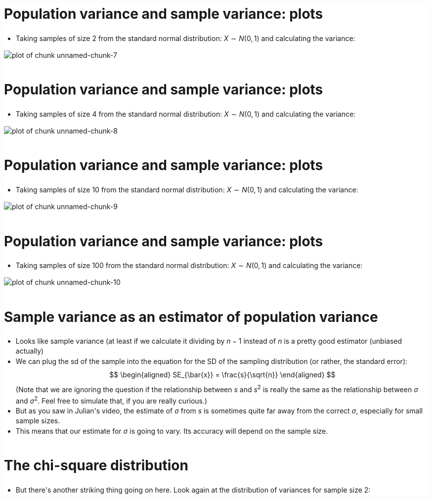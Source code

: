 
Population variance and sample variance: plots
===========================================================
- Taking samples of size 2 from the standard normal distribution: $X \sim N(0,1)$ and calculating the variance:

![plot of chunk unnamed-chunk-7](Class3-figure/unnamed-chunk-7-1.png)


Population variance and sample variance: plots
===========================================================
- Taking samples of size 4 from the standard normal distribution: $X \sim N(0,1)$ and calculating the variance:

![plot of chunk unnamed-chunk-8](Class3-figure/unnamed-chunk-8-1.png)


Population variance and sample variance: plots
===========================================================
- Taking samples of size 10 from the standard normal distribution: $X \sim N(0,1)$ and calculating the variance:

![plot of chunk unnamed-chunk-9](Class3-figure/unnamed-chunk-9-1.png)

Population variance and sample variance: plots
===========================================================
- Taking samples of size 100 from the standard normal distribution: $X \sim N(0,1)$ and calculating the variance:

![plot of chunk unnamed-chunk-10](Class3-figure/unnamed-chunk-10-1.png)

Sample variance as an estimator of population variance
===========================================================
- Looks like sample variance (at least if we calculate it dividing by $n-1$ instead of $n$ is a pretty good estimator (unbiased actually)
- We can plug the sd of the sample into the equation for the SD of the sampling distribution (or rather, the standard error):
$$
\begin{aligned}
SE_{\bar{x}} = \frac{s}{\sqrt{n}}
\end{aligned}
$$
(Note that we are ignoring the question if the relationship between $s$ and $s^2$ is really the same as the relationship between $\sigma$ and $\sigma^2$. Feel free to simulate that, if you are really curious.)
- But as you saw in Julian's video, the estimate of $\sigma$ from $s$ is sometimes quite far away from the correct $\sigma$, especially for small sample sizes.
- This means that our estimate for $\sigma$ is going to vary. Its accuracy will depend on the sample size.

The chi-square distribution
============================================================
- But there's another striking thing going on here. Look again at the distribution of variances for sample size 2:
